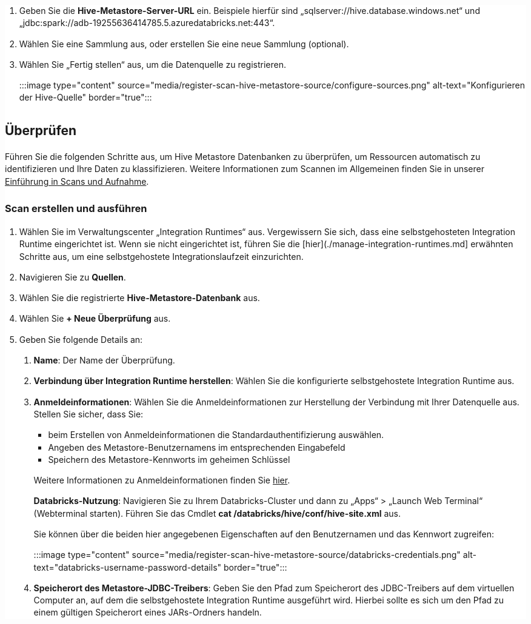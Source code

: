 1. Geben Sie die **Hive-Metastore-Server-URL** ein. Beispiele hierfür sind „sqlserver://hive.database.windows.net“ und „jdbc:spark://adb-19255636414785.5.azuredatabricks.net:443“.

1. Wählen Sie eine Sammlung aus, oder erstellen Sie eine neue Sammlung (optional).

1. Wählen Sie „Fertig stellen“ aus, um die Datenquelle zu registrieren.

    :::image type="content" source="media/register-scan-hive-metastore-source/configure-sources.png" alt-text="Konfigurieren der Hive-Quelle" border="true":::

## <a name="scan"></a>Überprüfen

Führen Sie die folgenden Schritte aus, um Hive Metastore Datenbanken zu überprüfen, um Ressourcen automatisch zu identifizieren und Ihre Daten zu klassifizieren. Weitere Informationen zum Scannen im Allgemeinen finden Sie in unserer [Einführung in Scans und Aufnahme](concept-scans-and-ingestion.md).

### <a name="create-and-run-scan"></a>Scan erstellen und ausführen

1. Wählen Sie im Verwaltungscenter „Integration Runtimes“ aus. Vergewissern Sie sich, dass eine selbstgehosteten Integration Runtime eingerichtet ist. Wenn sie nicht eingerichtet ist, führen Sie die [hier](./manage-integration-runtimes.md] erwähnten Schritte aus, um eine selbstgehostete Integrationslaufzeit  einzurichten.

1. Navigieren Sie zu **Quellen**.

1. Wählen Sie die registrierte **Hive-Metastore-Datenbank** aus.

1. Wählen Sie **+ Neue Überprüfung** aus.

1. Geben Sie folgende Details an:

    1. **Name**: Der Name der Überprüfung.

    1. **Verbindung über Integration Runtime herstellen**: Wählen Sie die konfigurierte selbstgehostete Integration Runtime aus.

    1. **Anmeldeinformationen**: Wählen Sie die Anmeldeinformationen zur Herstellung der Verbindung mit Ihrer Datenquelle aus. Stellen Sie sicher, dass Sie:

       * beim Erstellen von Anmeldeinformationen die Standardauthentifizierung auswählen.
       * Angeben des Metastore-Benutzernamens im entsprechenden Eingabefeld
       * Speichern des Metastore-Kennworts im geheimen Schlüssel

       Weitere Informationen zu Anmeldeinformationen finden Sie [hier](manage-credentials.md).

       **Databricks-Nutzung**: Navigieren Sie zu Ihrem Databricks-Cluster und dann zu „Apps“ > „Launch Web Terminal“ (Webterminal starten). Führen Sie das Cmdlet **cat /databricks/hive/conf/hive-site.xml** aus.

       Sie können über die beiden hier angegebenen Eigenschaften auf den Benutzernamen und das Kennwort zugreifen:

       :::image type="content" source="media/register-scan-hive-metastore-source/databricks-credentials.png" alt-text="databricks-username-password-details" border="true":::

    1. **Speicherort des Metastore-JDBC-Treibers**: Geben Sie den Pfad zum Speicherort des JDBC-Treibers auf dem virtuellen Computer an, auf dem die selbstgehostete Integration Runtime ausgeführt wird. Hierbei sollte es sich um den Pfad zu einem gültigen Speicherort eines JARs-Ordners handeln.
